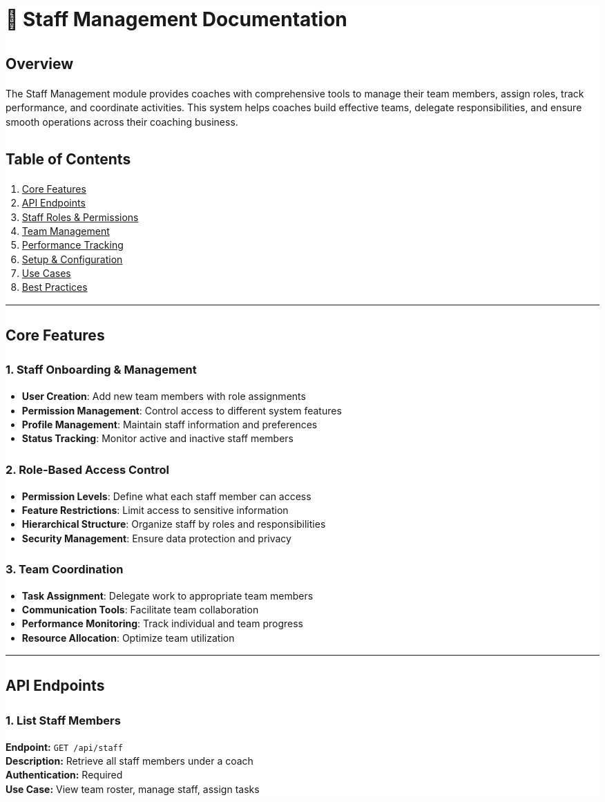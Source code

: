 # 👥 Staff Management Documentation

## Overview
The Staff Management module provides coaches with comprehensive tools to manage their team members, assign roles, track performance, and coordinate activities. This system helps coaches build effective teams, delegate responsibilities, and ensure smooth operations across their coaching business.

## Table of Contents
1. [Core Features](#core-features)
2. [API Endpoints](#api-endpoints)
3. [Staff Roles & Permissions](#staff-roles--permissions)
4. [Team Management](#team-management)
5. [Performance Tracking](#performance-tracking)
6. [Setup & Configuration](#setup--configuration)
7. [Use Cases](#use-cases)
8. [Best Practices](#best-practices)

---

## Core Features

### 1. Staff Onboarding & Management
- **User Creation**: Add new team members with role assignments
- **Permission Management**: Control access to different system features
- **Profile Management**: Maintain staff information and preferences
- **Status Tracking**: Monitor active and inactive staff members

### 2. Role-Based Access Control
- **Permission Levels**: Define what each staff member can access
- **Feature Restrictions**: Limit access to sensitive information
- **Hierarchical Structure**: Organize staff by roles and responsibilities
- **Security Management**: Ensure data protection and privacy

### 3. Team Coordination
- **Task Assignment**: Delegate work to appropriate team members
- **Communication Tools**: Facilitate team collaboration
- **Performance Monitoring**: Track individual and team progress
- **Resource Allocation**: Optimize team utilization

---

## API Endpoints

### 1. List Staff Members
**Endpoint:** `GET /api/staff`  
**Description:** Retrieve all staff members under a coach  
**Authentication:** Required  
**Use Case:** View team roster, manage staff, assign tasks
